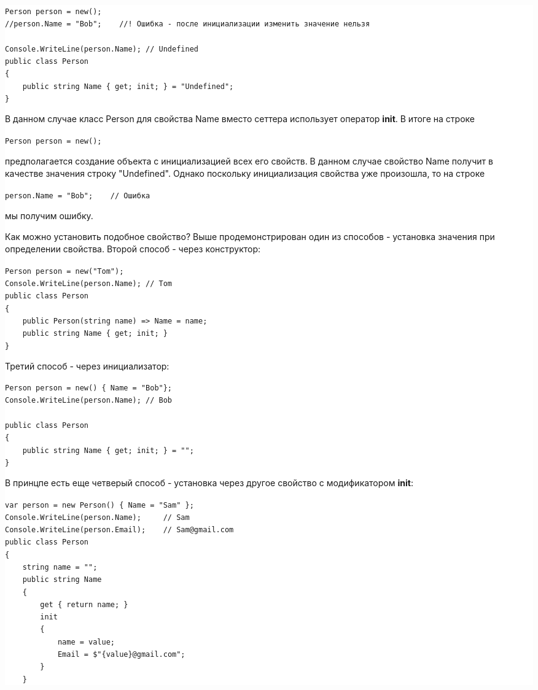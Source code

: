 ```Csharp
Person person = new();
//person.Name = "Bob";    //! Ошибка - после инициализации изменить значение нельзя
 
Console.WriteLine(person.Name); // Undefined
public class Person
{
    public string Name { get; init; } = "Undefined";
}
```

В данном случае класс Person для свойства Name вместо сеттера использует оператор **init**. В итоге на строке

```Csharp
Person person = new();
```

предполагается создание объекта с инициализацией всех его свойств. В данном случае свойство Name получит в качестве значения строку "Undefined". Однако поскольку инициализация свойства уже произошла, то на строке

```Csharp
person.Name = "Bob";    // Ошибка
```

мы получим ошибку.

Как можно установить подобное свойство? Выше продемонстрирован один из способов - установка значения при определении свойства. Второй способ - через конструктор:

```Csharp
Person person = new("Tom");
Console.WriteLine(person.Name); // Tom
public class Person
{
    public Person(string name) => Name = name;
    public string Name { get; init; }
}
```

Третий способ - через инициализатор:

```Csharp
Person person = new() { Name = "Bob"};
Console.WriteLine(person.Name); // Bob
 
public class Person
{
    public string Name { get; init; } = "";
}
```

В принцпе есть еще четверый способ - установка через другое свойство с модификатором **init**:

```Csharp
var person = new Person() { Name = "Sam" };
Console.WriteLine(person.Name);     // Sam
Console.WriteLine(person.Email);    // Sam@gmail.com
public class Person
{
    string name = "";
    public string Name
    {
        get { return name; }
        init
        {
            name = value;
            Email = $"{value}@gmail.com";
        }
    }
```